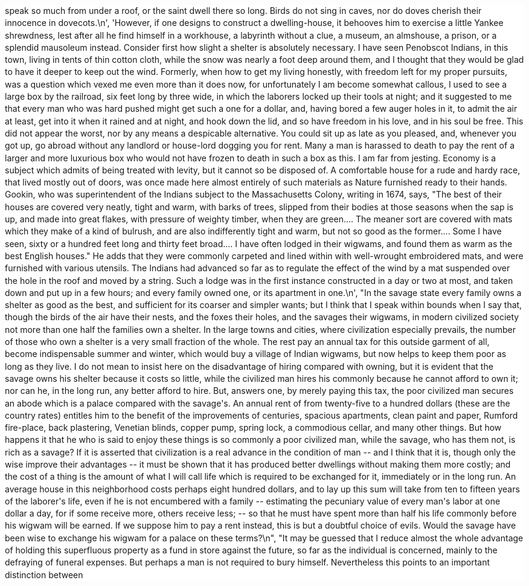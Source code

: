 speak so much from under a roof, or the saint dwell there so long. Birds do not sing in caves, nor do doves cherish their innocence in dovecots.\n', 'However, if one designs to construct a dwelling-house, it behooves him to exercise a little Yankee shrewdness, lest after all he find himself in a workhouse, a labyrinth without a clue, a museum, an almshouse, a prison, or a splendid mausoleum instead. Consider first how slight a shelter is absolutely necessary. I have seen Penobscot Indians, in this town, living in tents of thin cotton cloth, while the snow was nearly a foot deep around them, and I thought that they would be glad to have it deeper to keep out the wind. Formerly, when how to get my living honestly, with freedom left for my proper pursuits, was a question which vexed me even more than it does now, for unfortunately I am become somewhat callous, I used to see a large box by the railroad, six feet long by three wide, in which the laborers locked up their tools at night; and it suggested to me that every man who was hard pushed might get such a one for a dollar, and, having bored a few auger holes in it, to admit the air at least, get into it when it rained and at night, and hook down the lid, and so have freedom in his love, and in his soul be free. This did not appear the worst, nor by any means a despicable alternative. You could sit up as late as you pleased, and, whenever you got up, go abroad without any landlord or house-lord dogging you for rent. Many a man is harassed to death to pay the rent of a larger and more luxurious box who would not have frozen to death in such a box as this. I am far from jesting. Economy is a subject which admits of being treated with levity, but it cannot so be disposed of. A comfortable house for a rude and hardy race, that lived mostly out of doors, was once made here almost entirely of such materials as Nature furnished ready to their hands. Gookin, who was superintendent of the Indians subject to the Massachusetts Colony, writing in 1674, says, "The best of their houses are covered very neatly, tight and warm, with barks of trees, slipped from their bodies at those seasons when the sap is up, and made into great flakes, with pressure of weighty timber, when they are green.... The meaner sort are covered with mats which they make of a kind of bulrush, and are also indifferently tight and warm, but not so good as the former.... Some I have seen, sixty or a hundred feet long and thirty feet broad.... I have often lodged in their wigwams, and found them as warm as the best English houses." He adds that they were commonly carpeted and lined within with well-wrought embroidered mats, and were furnished with various utensils. The Indians had advanced so far as to regulate the effect of the wind by a mat suspended over the hole in the roof and moved by a string. Such a lodge was in the first instance constructed in a day or two at most, and taken down and put up in a few hours; and every family owned one, or its apartment in one.\n', "In the savage state every family owns a shelter as good as the best, and sufficient for its coarser and simpler wants; but I think that I speak within bounds when I say that, though the birds of the air have their nests, and the foxes their holes, and the savages their wigwams, in modern civilized society not more than one half the families own a shelter. In the large towns and cities, where civilization especially prevails, the number of those who own a shelter is a very small fraction of the whole. The rest pay an annual tax for this outside garment of all, become indispensable summer and winter, which would buy a village of Indian wigwams, but now helps to keep them poor as long as they live. I do not mean to insist here on the disadvantage of hiring compared with owning, but it is evident that the savage owns his shelter because it costs so little, while the civilized man hires his commonly because he cannot afford to own it; nor can he, in the long run, any better afford to hire. But, answers one, by merely paying this tax, the poor civilized man secures an abode which is a palace compared with the savage's. An annual rent of from twenty-five to a hundred dollars (these are the country rates) entitles him to the benefit of the improvements of centuries, spacious apartments, clean paint and paper, Rumford fire-place, back plastering, Venetian blinds, copper pump, spring lock, a commodious cellar, and many other things. But how happens it that he who is said to enjoy these things is so commonly a poor civilized man, while the savage, who has them not, is rich as a savage? If it is asserted that civilization is a real advance in the condition of man -- and I think that it is, though only the wise improve their advantages -- it must be shown that it has produced better dwellings without making them more costly; and the cost of a thing is the amount of what I will call life which is required to be exchanged for it, immediately or in the long run. An average house in this neighborhood costs perhaps eight hundred dollars, and to lay up this sum will take from ten to fifteen years of the laborer's life, even if he is not encumbered with a family -- estimating the pecuniary value of every man's labor at one dollar a day, for if some receive more, others receive less; -- so that he must have spent more than half his life commonly before his wigwam will be earned. If we suppose him to pay a rent instead, this is but a doubtful choice of evils. Would the savage have been wise to exchange his wigwam for a palace on these terms?\n", "It may be guessed that I reduce almost the whole advantage of holding this superfluous property as a fund in store against the future, so far as the individual is concerned, mainly to the defraying of funeral expenses. But perhaps a man is not required to bury himself. Nevertheless this points to an important distinction between